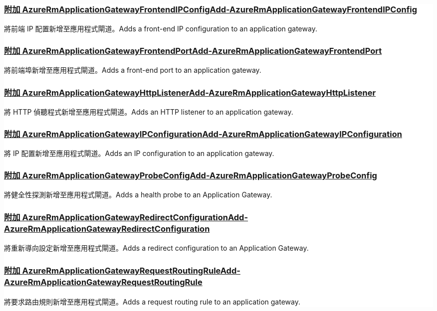 ### [<span data-ttu-id="0f4f0-111">附加 AzureRmApplicationGatewayFrontendIPConfig</span><span class="sxs-lookup"><span data-stu-id="0f4f0-111">Add-AzureRmApplicationGatewayFrontendIPConfig</span></span>](Add-AzureRmApplicationGatewayFrontendIPConfig.md)
<span data-ttu-id="0f4f0-112">將前端 IP 配置新增至應用程式閘道。</span><span class="sxs-lookup"><span data-stu-id="0f4f0-112">Adds a front-end IP configuration to an application gateway.</span></span>

### [<span data-ttu-id="0f4f0-113">附加 AzureRmApplicationGatewayFrontendPort</span><span class="sxs-lookup"><span data-stu-id="0f4f0-113">Add-AzureRmApplicationGatewayFrontendPort</span></span>](Add-AzureRmApplicationGatewayFrontendPort.md)
<span data-ttu-id="0f4f0-114">將前端埠新增至應用程式閘道。</span><span class="sxs-lookup"><span data-stu-id="0f4f0-114">Adds a front-end port to an application gateway.</span></span>

### [<span data-ttu-id="0f4f0-115">附加 AzureRmApplicationGatewayHttpListener</span><span class="sxs-lookup"><span data-stu-id="0f4f0-115">Add-AzureRmApplicationGatewayHttpListener</span></span>](Add-AzureRmApplicationGatewayHttpListener.md)
<span data-ttu-id="0f4f0-116">將 HTTP 偵聽程式新增至應用程式閘道。</span><span class="sxs-lookup"><span data-stu-id="0f4f0-116">Adds an HTTP listener to an application gateway.</span></span>

### [<span data-ttu-id="0f4f0-117">附加 AzureRmApplicationGatewayIPConfiguration</span><span class="sxs-lookup"><span data-stu-id="0f4f0-117">Add-AzureRmApplicationGatewayIPConfiguration</span></span>](Add-AzureRmApplicationGatewayIPConfiguration.md)
<span data-ttu-id="0f4f0-118">將 IP 配置新增至應用程式閘道。</span><span class="sxs-lookup"><span data-stu-id="0f4f0-118">Adds an IP configuration to an application gateway.</span></span>

### [<span data-ttu-id="0f4f0-119">附加 AzureRmApplicationGatewayProbeConfig</span><span class="sxs-lookup"><span data-stu-id="0f4f0-119">Add-AzureRmApplicationGatewayProbeConfig</span></span>](Add-AzureRmApplicationGatewayProbeConfig.md)
<span data-ttu-id="0f4f0-120">將健全性探測新增至應用程式閘道。</span><span class="sxs-lookup"><span data-stu-id="0f4f0-120">Adds a health probe to an Application Gateway.</span></span>

### [<span data-ttu-id="0f4f0-121">附加 AzureRmApplicationGatewayRedirectConfiguration</span><span class="sxs-lookup"><span data-stu-id="0f4f0-121">Add-AzureRmApplicationGatewayRedirectConfiguration</span></span>](Add-AzureRmApplicationGatewayRedirectConfiguration.md)
<span data-ttu-id="0f4f0-122">將重新導向設定新增至應用程式閘道。</span><span class="sxs-lookup"><span data-stu-id="0f4f0-122">Adds a redirect configuration to an Application Gateway.</span></span>

### [<span data-ttu-id="0f4f0-123">附加 AzureRmApplicationGatewayRequestRoutingRule</span><span class="sxs-lookup"><span data-stu-id="0f4f0-123">Add-AzureRmApplicationGatewayRequestRoutingRule</span></span>](Add-AzureRmApplicationGatewayRequestRoutingRule.md)
<span data-ttu-id="0f4f0-124">將要求路由規則新增至應用程式閘道。</span><span class="sxs-lookup"><span data-stu-id="0f4f0-124">Adds a request routing rule to an application gateway.</span></span>
